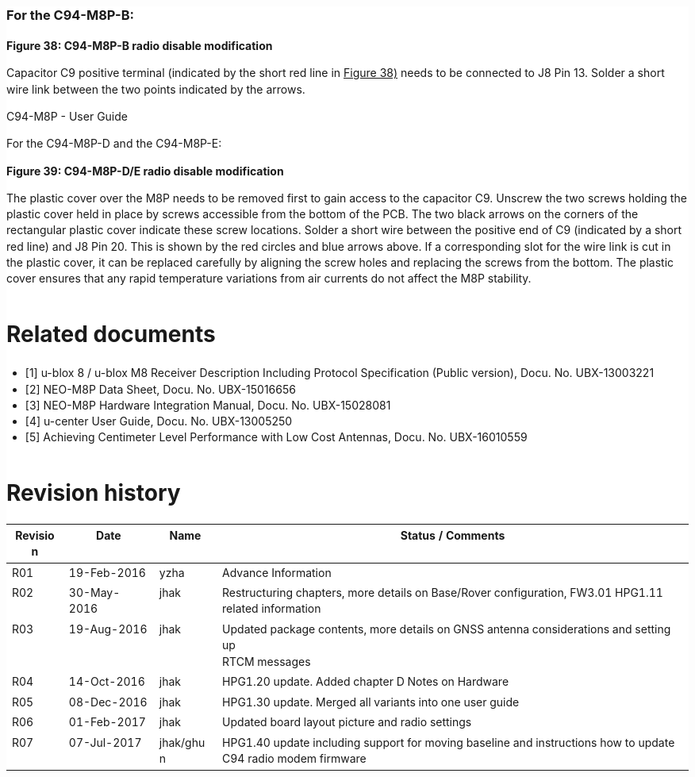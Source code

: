 ### For the C94-M8P-B:



<span id="page-43-1"></span>**Figure 38: C94-M8P-B radio disable modification**

Capacitor C9 positive terminal (indicated by the short red line in [Figure 38\)](#page-43-1) needs to be connected to J8 Pin 13. Solder a short wire link between the two points indicated by the arrows.



C94-M8P - User Guide

For the C94-M8P-D and the C94-M8P-E:



**Figure 39: C94-M8P-D/E radio disable modification**

The plastic cover over the M8P needs to be removed first to gain access to the capacitor C9. Unscrew the two screws holding the plastic cover held in place by screws accessible from the bottom of the PCB. The two black arrows on the corners of the rectangular plastic cover indicate these screw locations. Solder a short wire between the positive end of C9 (indicated by a short red line) and J8 Pin 20. This is shown by the red circles and blue arrows above. If a corresponding slot for the wire link is cut in the plastic cover, it can be replaced carefully by aligning the screw holes and replacing the screws from the bottom. The plastic cover ensures that any rapid temperature variations from air currents do not affect the M8P stability.



# <span id="page-45-0"></span>**Related documents**

- <span id="page-45-4"></span>[1] u-blox 8 / u-blox M8 Receiver Description Including Protocol Specification (Public version), Docu. No. UBX-13003221
- <span id="page-45-5"></span>[2] NEO-M8P Data Sheet, Docu. No. UBX-15016656
- [3] NEO-M8P Hardware Integration Manual, Docu. No. UBX-15028081
- <span id="page-45-2"></span>[4] u-center User Guide, Docu. No. UBX-13005250
- <span id="page-45-3"></span>[5] Achieving Centimeter Level Performance with Low Cost Antennas, Docu. No. UBX-16010559

# <span id="page-45-1"></span>**Revision history**

| Revision | Date        | Name      | Status / Comments                                                                                               |
|----------|-------------|-----------|-----------------------------------------------------------------------------------------------------------------|
| R01      | 19-Feb-2016 | yzha      | Advance Information                                                                                             |
| R02      | 30-May-2016 | jhak      | Restructuring chapters, more details on Base/Rover configuration, FW3.01 HPG1.11<br>related information         |
| R03      | 19-Aug-2016 | jhak      | Updated package contents, more details on GNSS antenna considerations and setting up<br>RTCM messages           |
| R04      | 14-Oct-2016 | jhak      | HPG1.20 update. Added chapter D Notes on Hardware                                                               |
| R05      | 08-Dec-2016 | jhak      | HPG1.30 update. Merged all variants into one user guide                                                         |
| R06      | 01-Feb-2017 | jhak      | Updated board layout picture and radio settings                                                                 |
| R07      | 07-Jul-2017 | jhak/ghun | HPG1.40 update including support for moving baseline and instructions how to update<br>C94 radio modem firmware |
